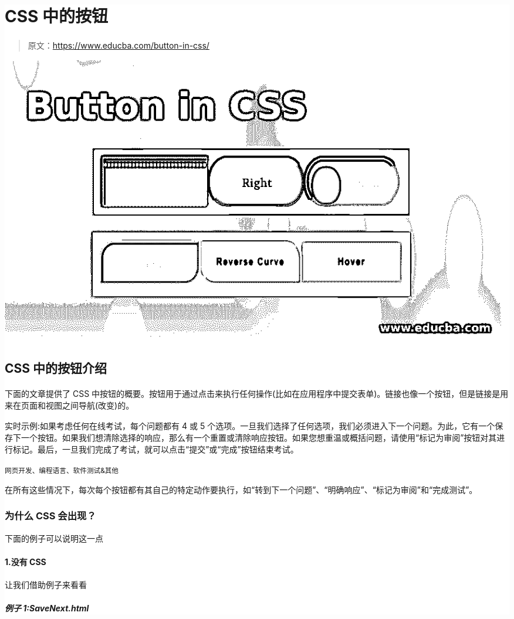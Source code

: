 # CSS 中的按钮

> 原文：<https://www.educba.com/button-in-css/>

![Button in CSS](img/7b42435e531ff36bc3523f179f4606d9.png)



## CSS 中的按钮介绍

下面的文章提供了 CSS 中按钮的概要。按钮用于通过点击来执行任何操作(比如在应用程序中提交表单)。链接也像一个按钮，但是链接是用来在页面和视图之间导航(改变)的。

实时示例:如果考虑任何在线考试，每个问题都有 4 或 5 个选项。一旦我们选择了任何选项，我们必须进入下一个问题。为此，它有一个保存下一个按钮。如果我们想清除选择的响应，那么有一个重置或清除响应按钮。如果您想重温或概括问题，请使用“标记为审阅”按钮对其进行标记。最后，一旦我们完成了考试，就可以点击“提交”或“完成”按钮结束考试。

<small>网页开发、编程语言、软件测试&其他</small>

在所有这些情况下，每次每个按钮都有其自己的特定动作要执行，如“转到下一个问题”、“明确响应”、“标记为审阅”和“完成测试”。

### 为什么 CSS 会出现？

下面的例子可以说明这一点

#### 1.没有 CSS

让我们借助例子来看看

##### 例子 1:SaveNext.html
